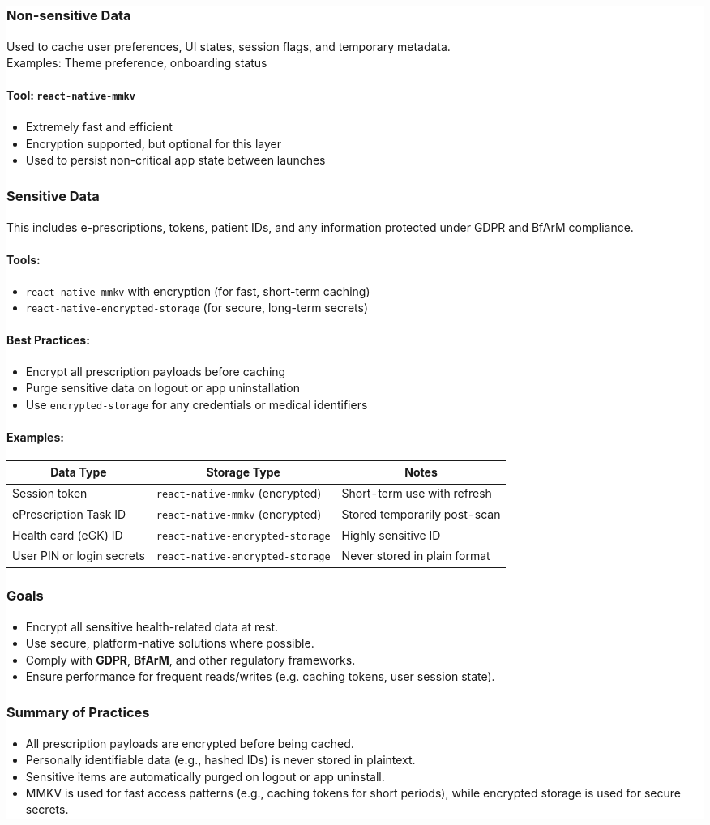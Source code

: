 ### Non-sensitive Data

Used to cache user preferences, UI states, session flags, and temporary metadata.  
Examples: Theme preference, onboarding status

#### Tool: `react-native-mmkv`

- Extremely fast and efficient
- Encryption supported, but optional for this layer
- Used to persist non-critical app state between launches

### Sensitive Data

This includes e-prescriptions, tokens, patient IDs, and any information protected under GDPR and BfArM compliance.

#### Tools:

- `react-native-mmkv` with encryption (for fast, short-term caching)
- `react-native-encrypted-storage` (for secure, long-term secrets)

#### Best Practices:

- Encrypt all prescription payloads before caching
- Purge sensitive data on logout or app uninstallation
- Use `encrypted-storage` for any credentials or medical identifiers

#### Examples:

| Data Type                 | Storage Type                     | Notes                        |
| ------------------------- | -------------------------------- | ---------------------------- |
| Session token             | `react-native-mmkv` (encrypted)  | Short-term use with refresh  |
| ePrescription Task ID     | `react-native-mmkv` (encrypted)  | Stored temporarily post-scan |
| Health card (eGK) ID      | `react-native-encrypted-storage` | Highly sensitive ID          |
| User PIN or login secrets | `react-native-encrypted-storage` | Never stored in plain format |

### Goals

- Encrypt all sensitive health-related data at rest.
- Use secure, platform-native solutions where possible.
- Comply with **GDPR**, **BfArM**, and other regulatory frameworks.
- Ensure performance for frequent reads/writes (e.g. caching tokens, user session state).

### Summary of Practices

- All prescription payloads are encrypted before being cached.
- Personally identifiable data (e.g., hashed IDs) is never stored in plaintext.
- Sensitive items are automatically purged on logout or app uninstall.
- MMKV is used for fast access patterns (e.g., caching tokens for short periods), while encrypted storage is used for secure secrets.
